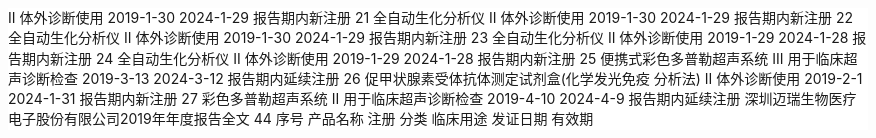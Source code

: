 II
体外诊断使用
2019-1-30
2024-1-29
报告期内新注册
21
全自动生化分析仪
II
体外诊断使用
2019-1-30
2024-1-29
报告期内新注册
22
全自动生化分析仪
II
体外诊断使用
2019-1-30
2024-1-29
报告期内新注册
23
全自动生化分析仪
II
体外诊断使用
2019-1-29
2024-1-28
报告期内新注册
24
全自动生化分析仪
II
体外诊断使用
2019-1-29
2024-1-28
报告期内新注册
25
便携式彩色多普勒超声系统
III
用于临床超声诊断检查
2019-3-13
2024-3-12
报告期内延续注册
26
促甲状腺素受体抗体测定试剂盒(化学发光免疫
分析法)
II
体外诊断使用
2019-2-1
2024-1-31
报告期内新注册
27
彩色多普勒超声系统
II
用于临床超声诊断检查
2019-4-10
2024-4-9
报告期内延续注册
深圳迈瑞生物医疗电子股份有限公司2019年年度报告全文
44
序号
产品名称
注册
分类
临床用途
发证日期
有效期
